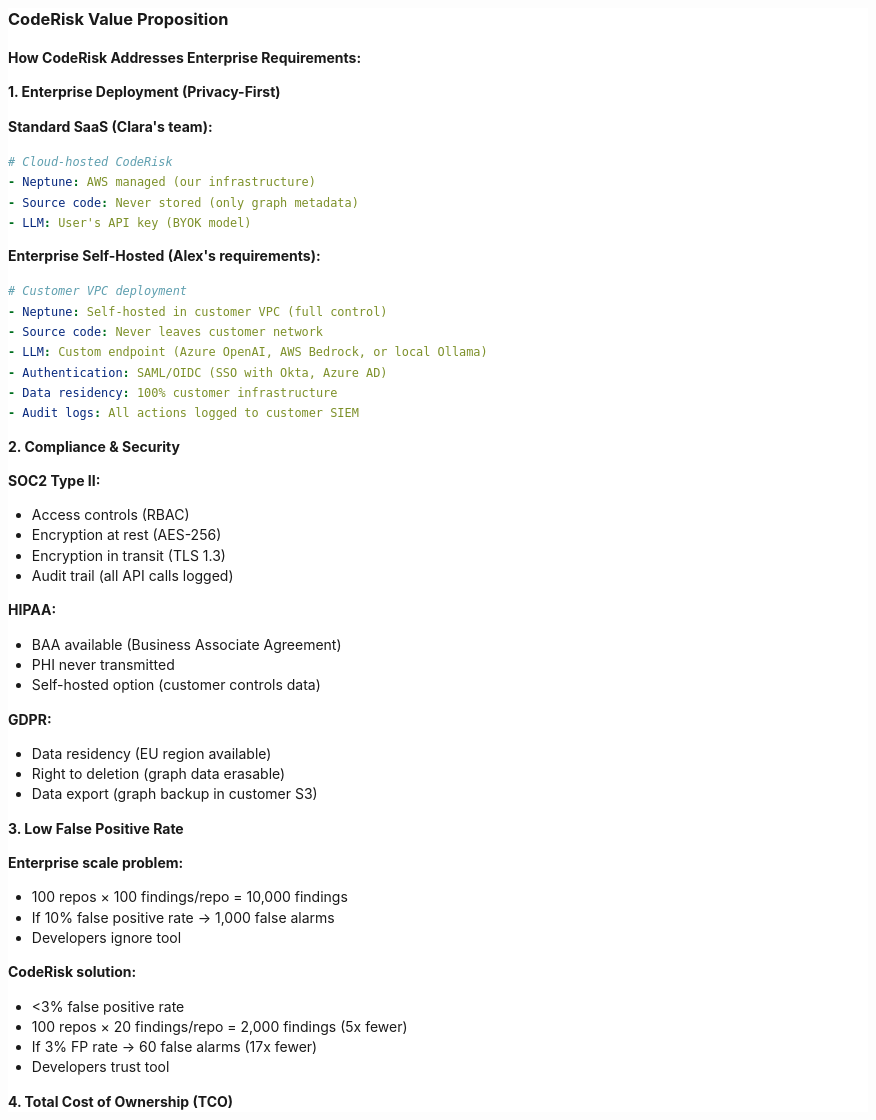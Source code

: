 ### CodeRisk Value Proposition

**How CodeRisk Addresses Enterprise Requirements:**

**1. Enterprise Deployment (Privacy-First)**

**Standard SaaS (Clara's team):**
```yaml
# Cloud-hosted CodeRisk
- Neptune: AWS managed (our infrastructure)
- Source code: Never stored (only graph metadata)
- LLM: User's API key (BYOK model)
```

**Enterprise Self-Hosted (Alex's requirements):**
```yaml
# Customer VPC deployment
- Neptune: Self-hosted in customer VPC (full control)
- Source code: Never leaves customer network
- LLM: Custom endpoint (Azure OpenAI, AWS Bedrock, or local Ollama)
- Authentication: SAML/OIDC (SSO with Okta, Azure AD)
- Data residency: 100% customer infrastructure
- Audit logs: All actions logged to customer SIEM
```

**2. Compliance & Security**

**SOC2 Type II:**
- Access controls (RBAC)
- Encryption at rest (AES-256)
- Encryption in transit (TLS 1.3)
- Audit trail (all API calls logged)

**HIPAA:**
- BAA available (Business Associate Agreement)
- PHI never transmitted
- Self-hosted option (customer controls data)

**GDPR:**
- Data residency (EU region available)
- Right to deletion (graph data erasable)
- Data export (graph backup in customer S3)

**3. Low False Positive Rate**

**Enterprise scale problem:**
- 100 repos × 100 findings/repo = 10,000 findings
- If 10% false positive rate → 1,000 false alarms
- Developers ignore tool

**CodeRisk solution:**
- <3% false positive rate
- 100 repos × 20 findings/repo = 2,000 findings (5x fewer)
- If 3% FP rate → 60 false alarms (17x fewer)
- Developers trust tool

**4. Total Cost of Ownership (TCO)**

